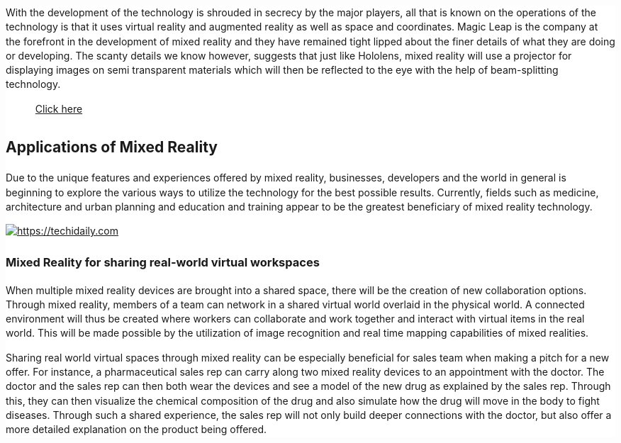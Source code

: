  With the development of the technology is shrouded in secrecy by the major players, all that is known on the operations of the technology is that it uses virtual reality and augmented reality as well as space and coordinates. Magic Leap is the company at the forefront in the development of mixed reality and they have remained tight lipped about the finer details of what they are doing or developing. The scanty details we know however, suggests that just like Hololens, mixed reality will use a projector for displaying images on semi transparent materials which will then be reflected to the eye with the help of beam-splitting technology.


<span id="1770776">
					<video width="240" height="480" style="cursor:pointer"
           poster="//a.impactradius-go.com/display-clicktoplayimage/1770776.png"
           onclick="if(!this.playClicked){this.play();this.setAttribute('controls',true);this.playClicked=true;}">
	   <source src="//a.impactradius-go.com/display-ad/20702-1770776">
	   <img src="//a.impactradius-go.com/display-clicktoplayimage/1770776.png" style="border: none; height: 100%; width: 100%; object-fit: contain">
	</video>
	<div style="width:150px;text-align:center"><a href="javascript:window.open(decodeURIComponent('https%3A%2F%2Ftokenmetrics.sjv.io%2Fc%2F5597632%2F1770776%2F20702'), '_blank');void(0);">Click here</a></div>
</span>
<img height="0" width="0" src="https://imp.pxf.io/i/5597632/1770776/20702" style="position:absolute;visibility:hidden;" border="0" />

## Applications of Mixed Reality

 Due to the unique features and experiences offered by mixed reality, businesses, developers and the world in general is beginning to explore the various ways to utilize the technology for the best possible results. Currently, fields such as medicine, architecture and urban planning and education and training appear to be the greatest beneficiary of mixed reality technology.


<a href="https://imp.i110150.net/c/5597632/798161/11305" target="_top" id="798161">
  <img src="//a.impactradius-go.com/display-ad/11305-798161" border="0" alt="https://techidaily.com" width="728" height="90"/>
</a>
<img height="0" width="0" src="https://imp.i110150.net/i/5597632/798161/11305" style="position:absolute;visibility:hidden;" border="0" />

### Mixed Reality for sharing real-world virtual workspaces

 When multiple mixed reality devices are brought into a shared space, there will be the creation of new collaboration options. Through mixed reality, members of a team can network in a shared virtual world overlaid in the physical world. A connected environment will thus be created where workers can collaborate and work together and interact with virtual items in the real world. This will be made possible by the utilization of image recognition and real time mapping capabilities of mixed realities.

 Sharing real world virtual spaces through mixed reality can be especially beneficial for sales team when making a pitch for a new offer. For instance, a pharmaceutical sales rep can carry along two mixed reality devices to an appointment with the doctor. The doctor and the sales rep can then both wear the devices and see a model of the new drug as explained by the sales rep. Through this, they can then visualize the chemical composition of the drug and also simulate how the drug will move in the body to fight diseases. Through such a shared experience, the sales rep will not only build deeper connections with the doctor, but also offer a more detailed explanation on the product being offered.
